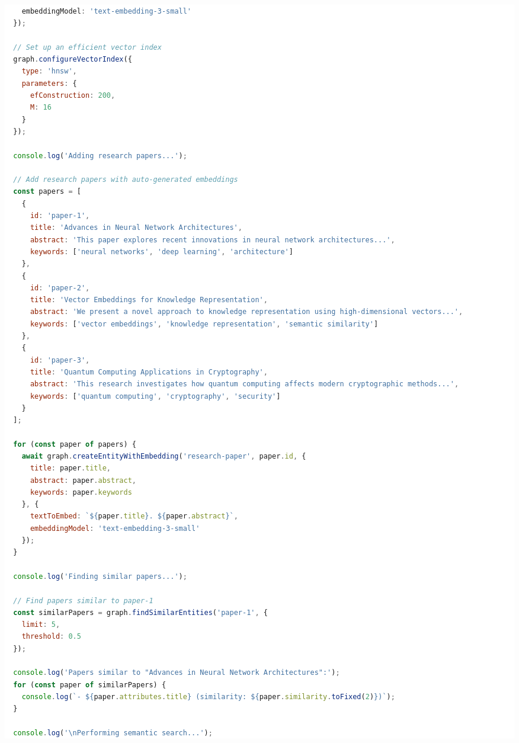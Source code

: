 ```javascript
    embeddingModel: 'text-embedding-3-small'
  });
  
  // Set up an efficient vector index
  graph.configureVectorIndex({
    type: 'hnsw',
    parameters: {
      efConstruction: 200,
      M: 16
    }
  });
  
  console.log('Adding research papers...');
  
  // Add research papers with auto-generated embeddings
  const papers = [
    {
      id: 'paper-1',
      title: 'Advances in Neural Network Architectures',
      abstract: 'This paper explores recent innovations in neural network architectures...',
      keywords: ['neural networks', 'deep learning', 'architecture']
    },
    {
      id: 'paper-2',
      title: 'Vector Embeddings for Knowledge Representation',
      abstract: 'We present a novel approach to knowledge representation using high-dimensional vectors...',
      keywords: ['vector embeddings', 'knowledge representation', 'semantic similarity']
    },
    {
      id: 'paper-3',
      title: 'Quantum Computing Applications in Cryptography',
      abstract: 'This research investigates how quantum computing affects modern cryptographic methods...',
      keywords: ['quantum computing', 'cryptography', 'security']
    }
  ];
  
  for (const paper of papers) {
    await graph.createEntityWithEmbedding('research-paper', paper.id, {
      title: paper.title,
      abstract: paper.abstract,
      keywords: paper.keywords
    }, {
      textToEmbed: `${paper.title}. ${paper.abstract}`,
      embeddingModel: 'text-embedding-3-small'
    });
  }
  
  console.log('Finding similar papers...');
  
  // Find papers similar to paper-1
  const similarPapers = graph.findSimilarEntities('paper-1', {
    limit: 5,
    threshold: 0.5
  });
  
  console.log('Papers similar to "Advances in Neural Network Architectures":');
  for (const paper of similarPapers) {
    console.log(`- ${paper.attributes.title} (similarity: ${paper.similarity.toFixed(2)})`);
  }
  
  console.log('\nPerforming semantic search...');
```